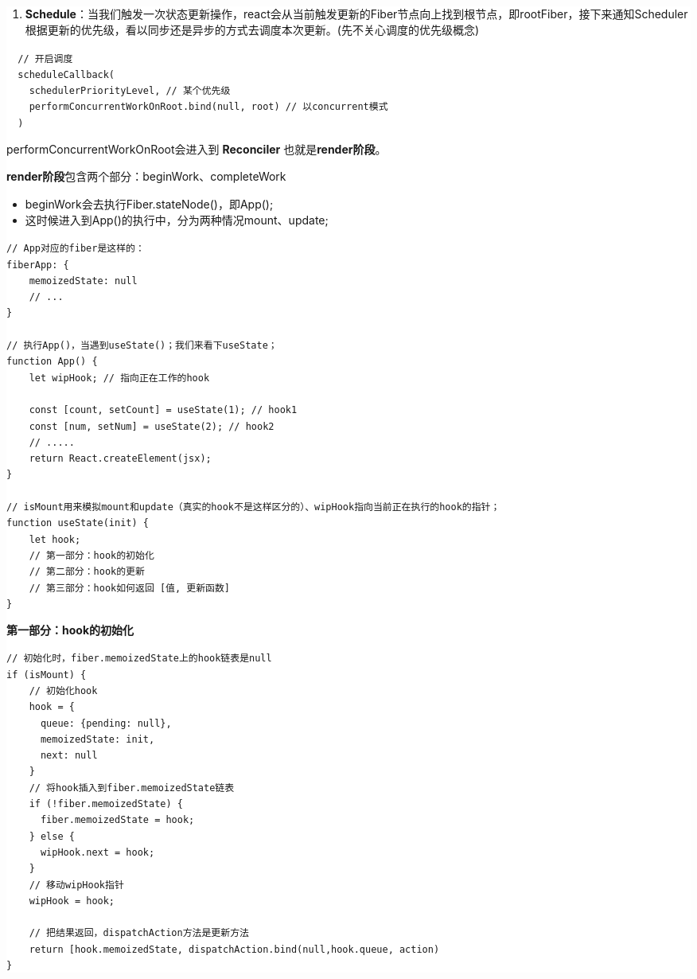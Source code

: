  1. **Schedule**：当我们触发一次状态更新操作，react会从当前触发更新的Fiber节点向上找到根节点，即rootFiber，接下来通知Scheduler根据更新的优先级，看以同步还是异步的方式去调度本次更新。(先不关心调度的优先级概念)

```
  // 开启调度
  scheduleCallback(
    schedulerPriorityLevel, // 某个优先级
    performConcurrentWorkOnRoot.bind(null, root) // 以concurrent模式
  )
```
performConcurrentWorkOnRoot会进入到 **Reconciler** 也就是**render阶段**。

**render阶段**包含两个部分：beginWork、completeWork

 - beginWork会去执行Fiber.stateNode()，即App();
 - 这时候进入到App()的执行中，分为两种情况mount、update;
 
```
// App对应的fiber是这样的：
fiberApp: {
    memoizedState: null
    // ...
}

// 执行App()，当遇到useState()；我们来看下useState；
function App() {
    let wipHook; // 指向正在工作的hook
    
    const [count, setCount] = useState(1); // hook1
    const [num, setNum] = useState(2); // hook2
    // .....
    return React.createElement(jsx);
}

// isMount用来模拟mount和update（真实的hook不是这样区分的）、wipHook指向当前正在执行的hook的指针；
function useState(init) {
    let hook;
    // 第一部分：hook的初始化
    // 第二部分：hook的更新
    // 第三部分：hook如何返回 [值, 更新函数]
}
```

**第一部分：hook的初始化**
```
// 初始化时，fiber.memoizedState上的hook链表是null
if (isMount) {
    // 初始化hook
    hook = { 
      queue: {pending: null},
      memoizedState: init,
      next: null
    }
    // 将hook插入到fiber.memoizedState链表
    if (!fiber.memoizedState) {
      fiber.memoizedState = hook;
    } else {
      wipHook.next = hook;
    }
    // 移动wipHook指针
    wipHook = hook;
    
    // 把结果返回，dispatchAction方法是更新方法
    return [hook.memoizedState, dispatchAction.bind(null,hook.queue, action)
}
```
